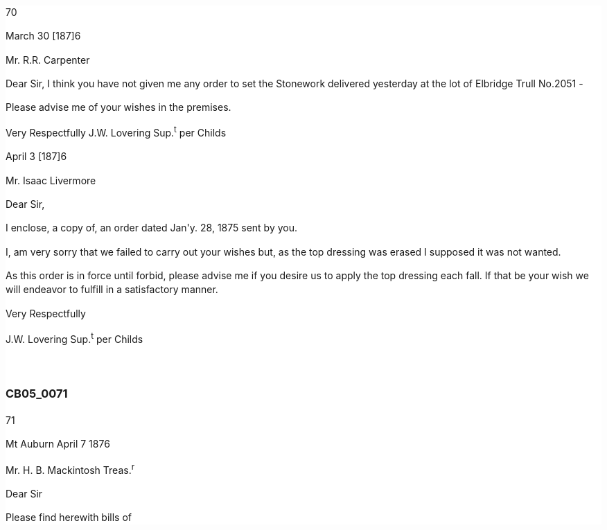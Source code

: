 <div class="page-content">
<p>70</p>
<p>March 30 [187]6</p>
<p>Mr. R.R. Carpenter</p>
<p>Dear Sir,<span class='line-break'> </span>I think you<span class='line-break'> </span>have not given me any order to<span class='line-break'> </span>set the Stonework delivered<span class='line-break'> </span>yesterday at the lot of<span class='line-break'> </span>Elbridge Trull No.2051 -</p>
<p>Please advise me of your<span class='line-break'> </span>wishes in the premises.</p>
<p>Very Respectfully<span class='line-break'> </span>J.W. Lovering Sup.<sup>t</sup><span class='line-break'> </span>per Childs</p>
<p>April 3 [187]6</p>
<p>Mr. Isaac Livermore</p>
<p>Dear Sir,</p>
<p>I enclose, a<span class='line-break'> </span>copy of, an order dated Jan'y. 28, 1875<span class='line-break'> </span>sent by you.</p>
<p>I, am very sorry that we failed<span class='line-break'> </span>to carry out your wishes<span class='line-break'> </span>but, as the top dressing was erased<span class='line-break'> </span>I supposed it was not wanted.</p>
<p>As this order is in force until forbid,<span class='line-break'> </span>please advise me if you desire<span class='line-break'> </span>us to apply the top dressing each<span class='line-break'> </span>fall. If that be your wish we<span class='line-break'> </span>will endeavor to fulfill in a satis<span class='line-break'></span>factory manner.</p>
<p>Very Respectfully</p>
<p>J.W. Lovering Sup.<sup>t</sup><span class='line-break'> </span>per Childs</p>
</div>
</div>
<br />
<div id="page-1153308">
<h3><a name="page-1153308">CB05_0071</a></h3>
<div class="page-content">
<p>71</p>
<p>Mt Auburn<span class='line-break'> </span>April 7 1876</p>
<p>Mr. H. B. Mackintosh Treas.<sup>r</sup></p>
<p>Dear Sir</p>
<p>Please find herewith bills of</p>
